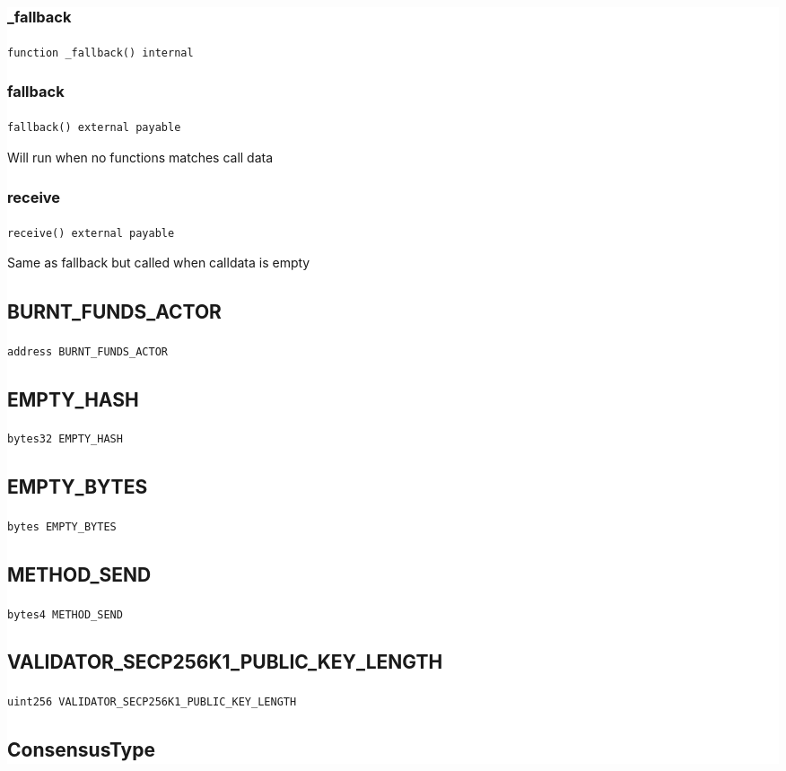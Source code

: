 ### _fallback

```solidity
function _fallback() internal
```

### fallback

```solidity
fallback() external payable
```

Will run when no functions matches call data

### receive

```solidity
receive() external payable
```

Same as fallback but called when calldata is empty

## BURNT_FUNDS_ACTOR

```solidity
address BURNT_FUNDS_ACTOR
```

## EMPTY_HASH

```solidity
bytes32 EMPTY_HASH
```

## EMPTY_BYTES

```solidity
bytes EMPTY_BYTES
```

## METHOD_SEND

```solidity
bytes4 METHOD_SEND
```

## VALIDATOR_SECP256K1_PUBLIC_KEY_LENGTH

```solidity
uint256 VALIDATOR_SECP256K1_PUBLIC_KEY_LENGTH
```

## ConsensusType
